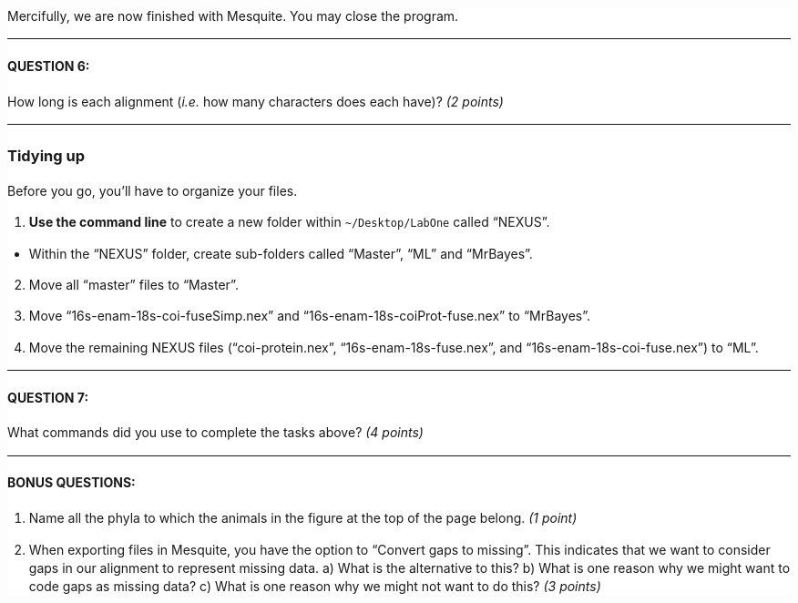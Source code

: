 Mercifully, we are now finished with Mesquite. You may close the program. 

---
#### QUESTION 6: 

How long is each alignment (*i.e.* how many characters does each have)? *(2 points)*

---

### Tidying up

Before you go, you’ll have to organize your files. 

1.	**Use the command line** to create a new folder within `~/Desktop/LabOne` called “NEXUS”. 
- Within the “NEXUS” folder, create sub-folders called “Master”, “ML” and “MrBayes”. 

2.	Move all “master” files to “Master”.

3.	Move “16s-enam-18s-coi-fuseSimp.nex” and “16s-enam-18s-coiProt-fuse.nex” to “MrBayes”.

4.	Move the remaining NEXUS files (“coi-protein.nex”, “16s-enam-18s-fuse.nex”, and “16s-enam-18s-coi-fuse.nex”) to “ML”. 

---

#### QUESTION 7: 

What commands did you use to complete the tasks above? *(4 points)*

---
#### BONUS QUESTIONS:

1. Name all the phyla to which the animals in the figure at the top of the page belong. *(1 point)*

2. When exporting files in Mesquite, you have the option to “Convert gaps to missing”. This indicates that we want to consider gaps in our alignment to represent missing data. 
a) What is the alternative to this? 
b) What is one reason why we might want to code gaps as missing data? 
c) What is one reason why we might not want to do this? *(3 points)*

